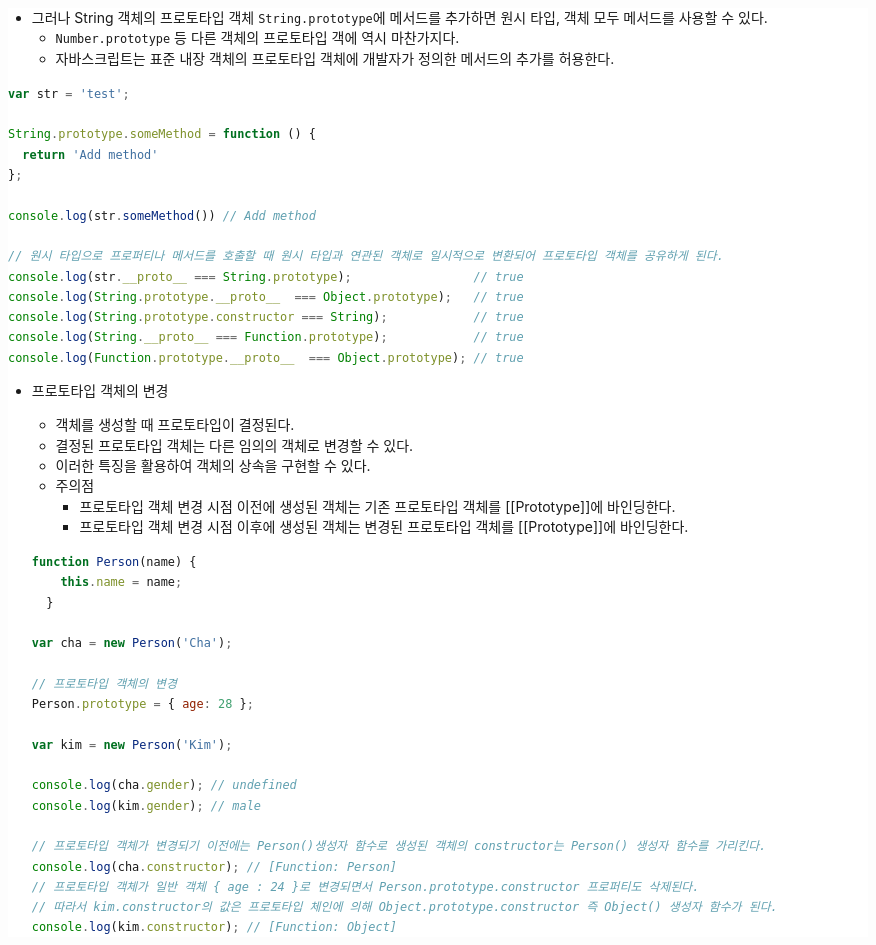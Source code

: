   - 그러나 String 객체의 프로토타입 객체 `String.prototype`에 메서드를 추가하면 원시 타입, 객체 모두 메서드를 사용할 수 있다.
    - `Number.prototype` 등 다른 객체의 프로토타입 객에 역시 마찬가지다.
    - 자바스크립트는 표준 내장 객체의 프로토타입 객체에 개발자가 정의한 메서드의 추가를 허용한다.

  ```javascript
  var str = 'test';
  
  String.prototype.someMethod = function () {
    return 'Add method'
  };
  
  console.log(str.someMethod())	// Add method
  
  // 원시 타입으로 프로퍼티나 메서드를 호출할 때 원시 타입과 연관된 객체로 일시적으로 변환되어 프로토타입 객체를 공유하게 된다.
  console.log(str.__proto__ === String.prototype);                 // true
  console.log(String.prototype.__proto__  === Object.prototype);   // true
  console.log(String.prototype.constructor === String);            // true
  console.log(String.__proto__ === Function.prototype);            // true
  console.log(Function.prototype.__proto__  === Object.prototype); // true
  ```

  

- 프로토타입 객체의 변경

  - 객체를 생성할 때 프로토타입이 결정된다.
  - 결정된 프로토타입 객체는 다른 임의의 객체로 변경할 수 있다.
  - 이러한 특징을 활용하여 객체의 상속을 구현할 수 있다.
  - 주의점
    - 프로토타입 객체 변경 시점 이전에 생성된 객체는 기존 프로토타입 객체를 [[Prototype]]에 바인딩한다.
    - 프로토타입 객체 변경 시점 이후에 생성된 객체는 변경된 프로토타입 객체를 [[Prototype]]에 바인딩한다.

  ```javascript
  function Person(name) {
      this.name = name;
    }
    
  var cha = new Person('Cha');
  
  // 프로토타입 객체의 변경
  Person.prototype = { age: 28 };
  
  var kim = new Person('Kim');
  
  console.log(cha.gender); // undefined
  console.log(kim.gender); // male
  
  // 프로토타입 객체가 변경되기 이전에는 Person()생성자 함수로 생성된 객체의 constructor는 Person() 생성자 함수를 가리킨다.
  console.log(cha.constructor); // [Function: Person]
  // 프로토타입 객체가 일반 객체 { age : 24 }로 변경되면서 Person.prototype.constructor 프로퍼티도 삭제된다.
  // 따라서 kim.constructor의 값은 프로토타입 체인에 의해 Object.prototype.constructor 즉 Object() 생성자 함수가 된다.
  console.log(kim.constructor); // [Function: Object]
  ```

